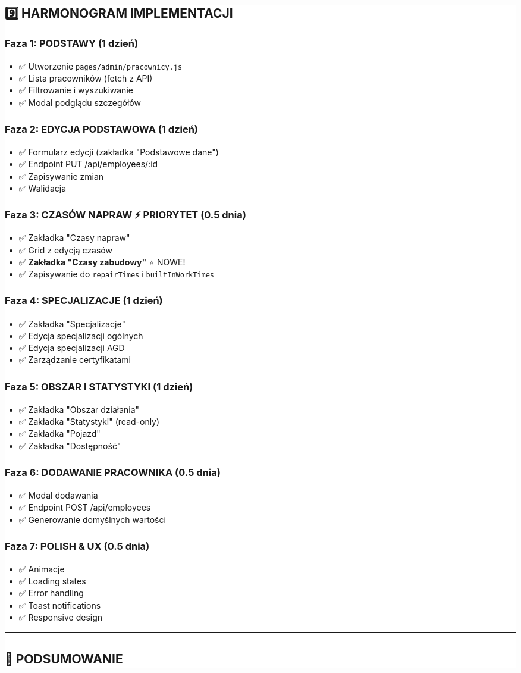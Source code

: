 ## 9️⃣ HARMONOGRAM IMPLEMENTACJI

### Faza 1: PODSTAWY (1 dzień)
- ✅ Utworzenie `pages/admin/pracownicy.js`
- ✅ Lista pracowników (fetch z API)
- ✅ Filtrowanie i wyszukiwanie
- ✅ Modal podglądu szczegółów

### Faza 2: EDYCJA PODSTAWOWA (1 dzień)
- ✅ Formularz edycji (zakładka "Podstawowe dane")
- ✅ Endpoint PUT /api/employees/:id
- ✅ Zapisywanie zmian
- ✅ Walidacja

### Faza 3: CZASÓW NAPRAW ⚡ PRIORYTET (0.5 dnia)
- ✅ Zakładka "Czasy napraw"
- ✅ Grid z edycją czasów
- ✅ **Zakładka "Czasy zabudowy"** ⭐ NOWE!
- ✅ Zapisywanie do `repairTimes` i `builtInWorkTimes`

### Faza 4: SPECJALIZACJE (1 dzień)
- ✅ Zakładka "Specjalizacje"
- ✅ Edycja specjalizacji ogólnych
- ✅ Edycja specjalizacji AGD
- ✅ Zarządzanie certyfikatami

### Faza 5: OBSZAR I STATYSTYKI (1 dzień)
- ✅ Zakładka "Obszar działania"
- ✅ Zakładka "Statystyki" (read-only)
- ✅ Zakładka "Pojazd"
- ✅ Zakładka "Dostępność"

### Faza 6: DODAWANIE PRACOWNIKA (0.5 dnia)
- ✅ Modal dodawania
- ✅ Endpoint POST /api/employees
- ✅ Generowanie domyślnych wartości

### Faza 7: POLISH & UX (0.5 dnia)
- ✅ Animacje
- ✅ Loading states
- ✅ Error handling
- ✅ Toast notifications
- ✅ Responsive design

---

## 🎯 PODSUMOWANIE
